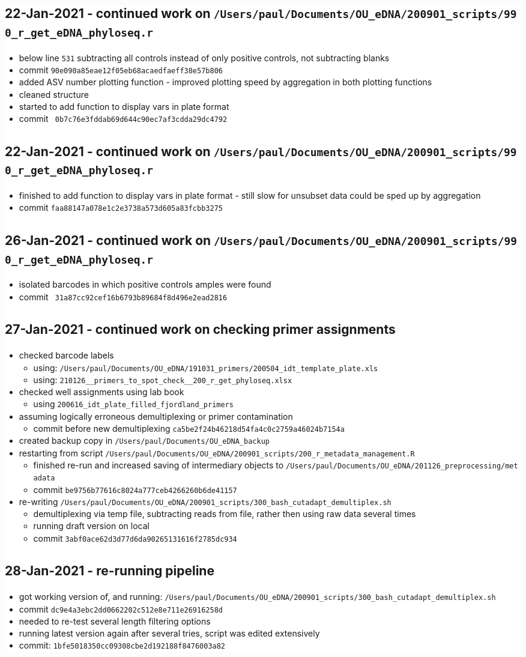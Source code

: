 ## **22-Jan-2021** - continued work on `/Users/paul/Documents/OU_eDNA/200901_scripts/990_r_get_eDNA_phyloseq.r`

  * below line `531` subtracting all controls instead of only positive controls, not subtracting blanks
  * commit `90e090a85eae12f05eb68acaedfaeff38e57b806`
  * added ASV number plotting function - improved plotting speed by aggregation in both plotting functions
  * cleaned structure
  * started to add function to display vars in plate format
  * commit ` 0b7c76e3fddab69d644c90ec7af3cdda29dc4792`

## **22-Jan-2021** - continued work on `/Users/paul/Documents/OU_eDNA/200901_scripts/990_r_get_eDNA_phyloseq.r`

  * finished to add function to display vars in plate format - still slow for unsubset data could be sped up by aggregation
  * commit `faa88147a078e1c2e3738a573d605a83fcbb3275`

## **26-Jan-2021** - continued work on `/Users/paul/Documents/OU_eDNA/200901_scripts/990_r_get_eDNA_phyloseq.r`

  * isolated barcodes in which positive controls amples were found
  * commit ` 31a87cc92cef16b6793b89684f8d496e2ead2816`

## **27-Jan-2021** - continued work on checking primer assignments

  * checked barcode labels
    * using: `/Users/paul/Documents/OU_eDNA/191031_primers/200504_idt_template_plate.xls`
    * using: `210126__primers_to_spot_check__200_r_get_phyloseq.xlsx`
  * checked well assignments using lab book
    * using  `200616_idt_plate_filled_fjordland_primers`
  * assuming logically erroneous demultiplexing or primer contamination
    * commit before new demultiplexing `ca5be2f24b46218d54fa4c0c2759a46024b7154a`
  * created backup copy in `/Users/paul/Documents/OU_eDNA_backup`
  * restarting from script `/Users/paul/Documents/OU_eDNA/200901_scripts/200_r_metadata_management.R`
    * finished re-run and increased saving of intermediary objects to `/Users/paul/Documents/OU_eDNA/201126_preprocessing/metadata`
    * commit `be9756b77616c8024a777ceb4266260b6de41157`
  * re-writing `/Users/paul/Documents/OU_eDNA/200901_scripts/300_bash_cutadapt_demultiplex.sh` 
    * demultiplexing via temp file, subtracting reads from file, rather then using raw data several times
    * running draft version on local
    * commit `3abf0ace62d3d77d6da90265131616f2785dc934`

## **28-Jan-2021** - re-running pipeline

  * got working version of, and running: `/Users/paul/Documents/OU_eDNA/200901_scripts/300_bash_cutadapt_demultiplex.sh`
  * commit `dc9e4a3ebc2dd0662202c512e8e711e26916258d`
  * needed to re-test several length filtering options
  * running latest version again after several tries, script was edited extensively
  * commit: `1bfe5018350cc09308cbe2d192188f8476003a82`
